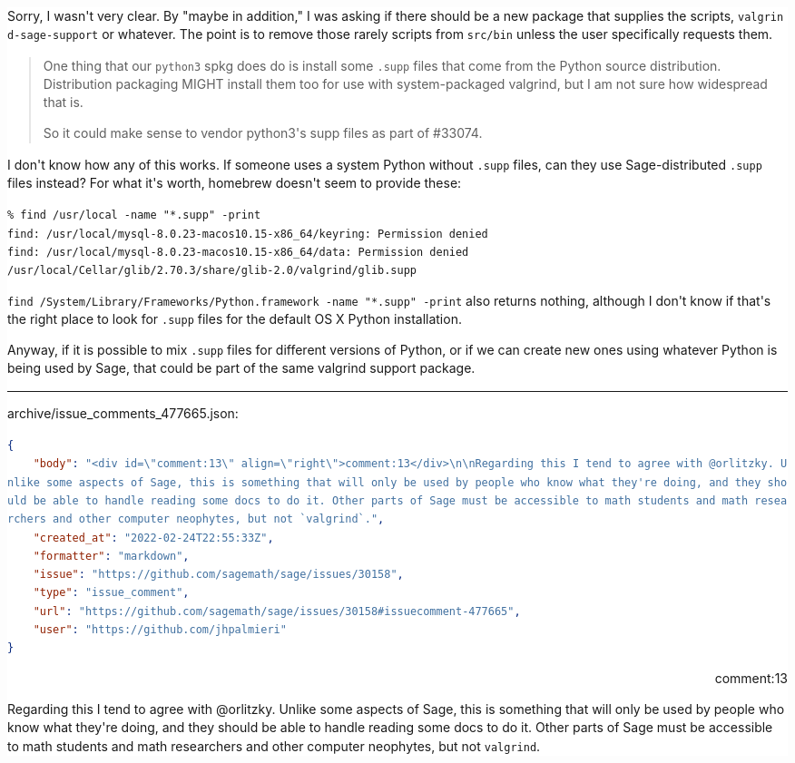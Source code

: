 Sorry, I wasn't very clear. By "maybe in addition," I was asking if there should be a new package that supplies the scripts, `valgrind-sage-support` or whatever. The point is to remove those rarely scripts from `src/bin` unless the user specifically requests them.

> One thing that our `python3` spkg does do is install some `.supp` files that come from the Python source distribution. Distribution packaging MIGHT install them too for use with system-packaged valgrind, but I am not sure how widespread that is.
> 
> So it could make sense to vendor python3's supp files as part of #33074.

I don't know how any of this works. If someone uses a system Python without `.supp` files, can they use Sage-distributed `.supp` files instead? For what it's worth, homebrew doesn't seem to provide these:

```
% find /usr/local -name "*.supp" -print 
find: /usr/local/mysql-8.0.23-macos10.15-x86_64/keyring: Permission denied
find: /usr/local/mysql-8.0.23-macos10.15-x86_64/data: Permission denied
/usr/local/Cellar/glib/2.70.3/share/glib-2.0/valgrind/glib.supp
```
`find /System/Library/Frameworks/Python.framework -name "*.supp" -print` also returns nothing, although I don't know if that's the right place to look for `.supp` files for the default OS X Python installation.

Anyway, if it is possible to mix `.supp` files for different versions of Python, or if we can create new ones using whatever Python is being used by Sage, that could be part of the same valgrind support package.



---

archive/issue_comments_477665.json:
```json
{
    "body": "<div id=\"comment:13\" align=\"right\">comment:13</div>\n\nRegarding this I tend to agree with @orlitzky. Unlike some aspects of Sage, this is something that will only be used by people who know what they're doing, and they should be able to handle reading some docs to do it. Other parts of Sage must be accessible to math students and math researchers and other computer neophytes, but not `valgrind`.",
    "created_at": "2022-02-24T22:55:33Z",
    "formatter": "markdown",
    "issue": "https://github.com/sagemath/sage/issues/30158",
    "type": "issue_comment",
    "url": "https://github.com/sagemath/sage/issues/30158#issuecomment-477665",
    "user": "https://github.com/jhpalmieri"
}
```

<div id="comment:13" align="right">comment:13</div>

Regarding this I tend to agree with @orlitzky. Unlike some aspects of Sage, this is something that will only be used by people who know what they're doing, and they should be able to handle reading some docs to do it. Other parts of Sage must be accessible to math students and math researchers and other computer neophytes, but not `valgrind`.

